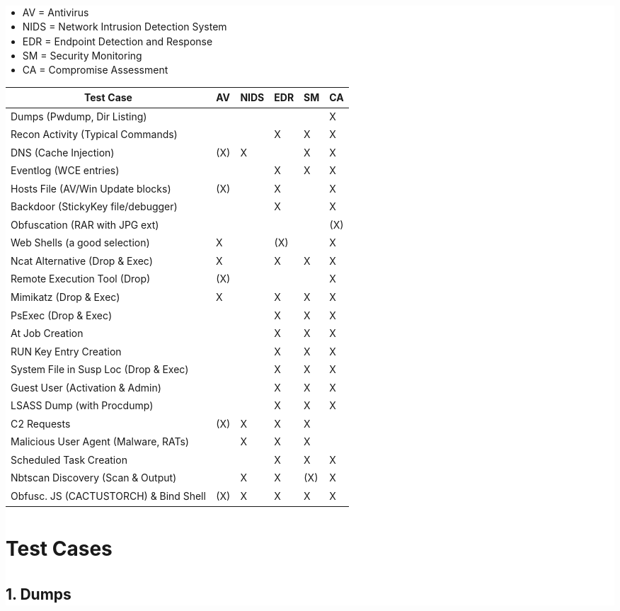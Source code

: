 - AV = Antivirus
- NIDS = Network Intrusion Detection System
- EDR = Endpoint Detection and Response
- SM = Security Monitoring
- CA = Compromise Assessment

| Test Case                             | AV  | NIDS | EDR | SM  | CA  |
|---------------------------------------|-----|------|-----|-----|-----|
| Dumps (Pwdump, Dir Listing)           |     |      |     |     | X   |
| Recon Activity (Typical Commands)     |     |      | X   | X   | X   |
| DNS (Cache Injection)                 | (X) | X    |     | X   | X   |
| Eventlog (WCE entries)                |     |      | X   | X   | X   |
| Hosts File (AV/Win Update blocks)     | (X) |      | X   |     | X   |
| Backdoor (StickyKey file/debugger)    |     |      | X   |     | X   |
| Obfuscation (RAR with JPG ext)        |     |      |     |     | (X) |
| Web Shells (a good selection)         | X   |      | (X) |     | X   |
| Ncat Alternative (Drop & Exec)        | X   |      | X   | X   | X   |
| Remote Execution Tool (Drop)          | (X) |      |     |     | X   |
| Mimikatz (Drop & Exec)                | X   |      | X   | X   | X   |
| PsExec (Drop & Exec)                  |     |      | X   | X   | X   |
| At Job Creation                       |     |      | X   | X   | X   |
| RUN Key Entry Creation                |     |      | X   | X   | X   |
| System File in Susp Loc (Drop & Exec) |     |      | X   | X   | X   |
| Guest User (Activation & Admin)       |     |      | X   | X   | X   |
| LSASS Dump (with Procdump)            |     |      | X   | X   | X   |
| C2 Requests                           | (X) | X    | X   | X   |     |
| Malicious User Agent (Malware, RATs)  |     | X    | X   | X   |     |
| Scheduled Task Creation               |     |      | X   | X   | X   |
| Nbtscan Discovery (Scan & Output)     |     | X    | X   | (X) | X   |
| Obfusc. JS (CACTUSTORCH) & Bind Shell | (X) | X    | X   | X   | X   |

# Test Cases

## 1. Dumps 
